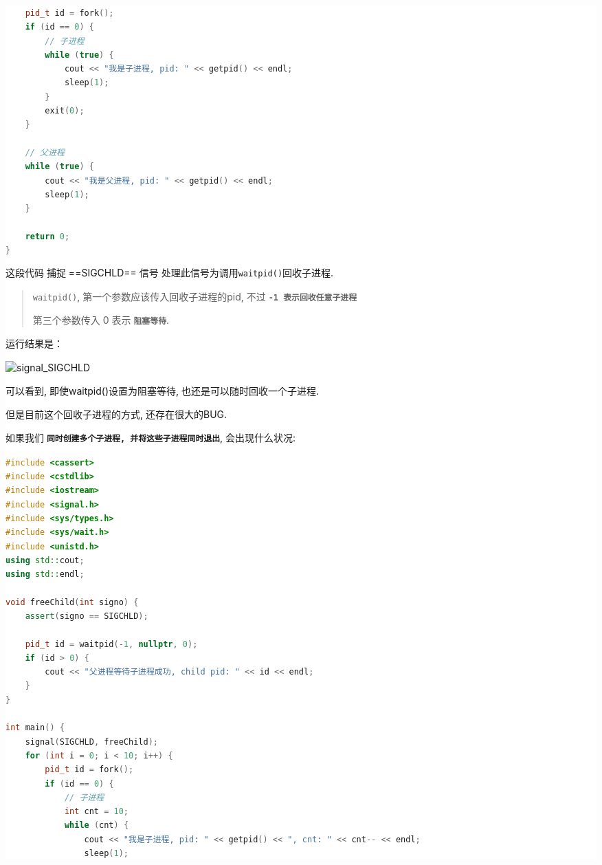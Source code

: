 ```cpp
    pid_t id = fork();
    if (id == 0) {
        // 子进程
        while (true) {
            cout << "我是子进程, pid: " << getpid() << endl;
            sleep(1);
        }
        exit(0);
    }

    // 父进程
    while (true) {
        cout << "我是父进程, pid: " << getpid() << endl;
        sleep(1);
    }

    return 0;
}
```

这段代码 捕捉 ==SIGCHLD== 信号 处理此信号为调用`waitpid()`回收子进程.

> `waitpid()`, 第一个参数应该传入回收子进程的pid, 不过  **`-1 表示回收任意子进程`**
>
> 第三个参数传入 0 表示  **`阻塞等待`**.

运行结果是：

![signal_SIGCHLD](https://dxyt-july-image.oss-cn-beijing.aliyuncs.com/CSDN/signal_SIGCHLD_2023-4-8.gif)

可以看到, 即使waitpid()设置为阻塞等待, 也还是可以随时回收一个子进程.

但是目前这个回收子进程的方式, 还存在很大的BUG.

如果我们  **`同时创建多个子进程, 并将这些子进程同时退出`**, 会出现什么状况:

```cpp
#include <cassert>
#include <cstdlib>
#include <iostream>
#include <signal.h>
#include <sys/types.h>
#include <sys/wait.h>
#include <unistd.h>
using std::cout;
using std::endl;

void freeChild(int signo) {
    assert(signo == SIGCHLD);

    pid_t id = waitpid(-1, nullptr, 0);
    if (id > 0) {
        cout << "父进程等待子进程成功, child pid: " << id << endl;
    }
}

int main() {
    signal(SIGCHLD, freeChild);
    for (int i = 0; i < 10; i++) {
        pid_t id = fork();
        if (id == 0) {
            // 子进程
            int cnt = 10;
            while (cnt) {
                cout << "我是子进程, pid: " << getpid() << ", cnt: " << cnt-- << endl;
                sleep(1);
```